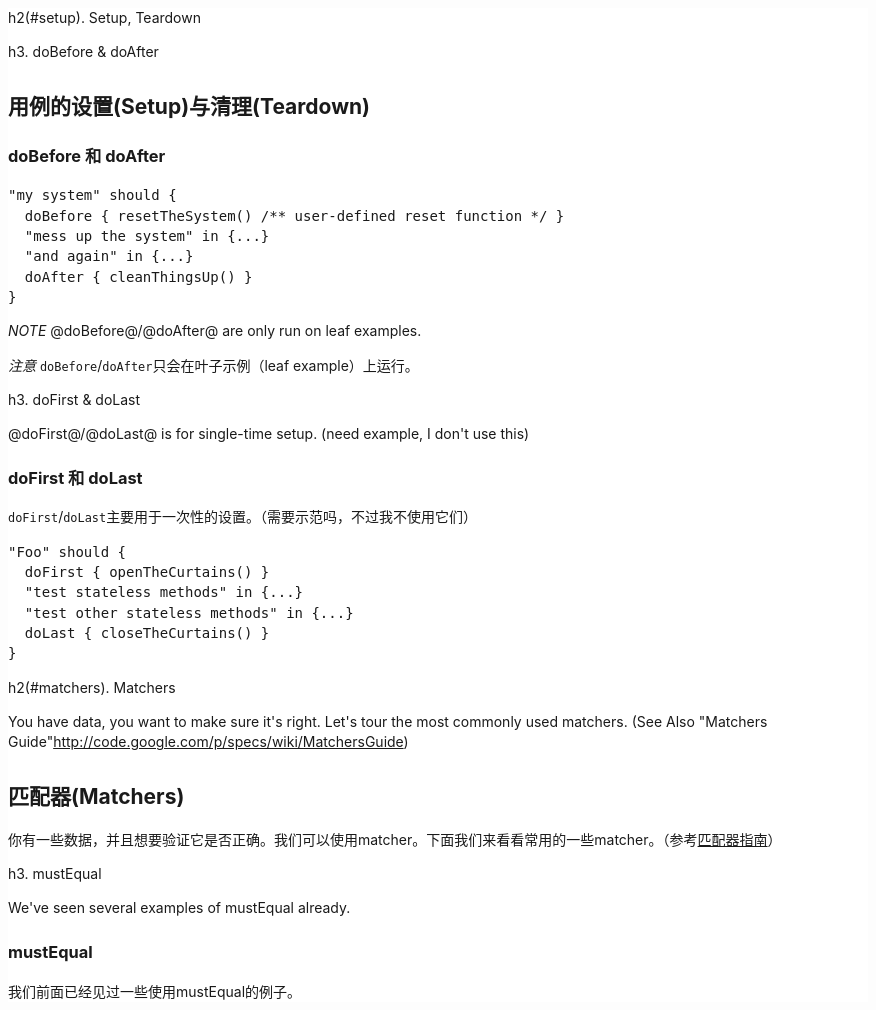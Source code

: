h2(#setup). Setup, Teardown

h3. doBefore & doAfter

## <a name="setup">用例的设置(Setup)与清理(Teardown)</a>

### doBefore 和 doAfter


<pre class="brush: java; gutter: true">
"my system" should {
  doBefore { resetTheSystem() /** user-defined reset function */ }
  "mess up the system" in {...}
  "and again" in {...}
  doAfter { cleanThingsUp() }
}
</pre>

*NOTE* @doBefore@/@doAfter@ are only run on leaf examples.

*注意* `doBefore`/`doAfter`只会在叶子示例（leaf example）上运行。

h3. doFirst & doLast

@doFirst@/@doLast@ is for single-time setup. (need example, I don't use this)

### doFirst 和 doLast

`doFirst`/`doLast`主要用于一次性的设置。（需要示范吗，不过我不使用它们）

<pre class="brush: java; gutter: true">
"Foo" should {
  doFirst { openTheCurtains() }
  "test stateless methods" in {...}
  "test other stateless methods" in {...}
  doLast { closeTheCurtains() }
}
</pre>

h2(#matchers). Matchers

You have data, you want to make sure it's right. Let's tour the most commonly used matchers. (See Also "Matchers Guide"http://code.google.com/p/specs/wiki/MatchersGuide)

## <a name="matchers">匹配器(Matchers)</a>

你有一些数据，并且想要验证它是否正确。我们可以使用matcher。下面我们来看看常用的一些matcher。（参考<a href="http://code.google.com/p/specs/wiki/MatchersGuide">匹配器指南</a>）

h3. mustEqual

We've seen several examples of mustEqual already.

### mustEqual

我们前面已经见过一些使用mustEqual的例子。
